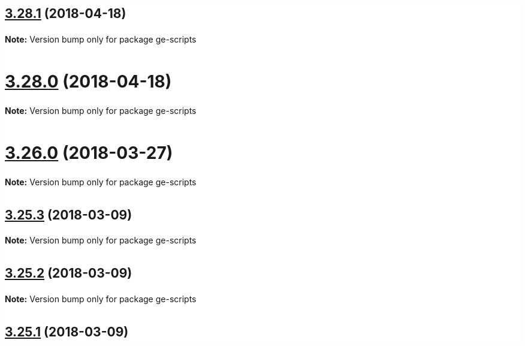 

<a name="3.28.1"></a>
## [3.28.1](https://github.com/goldwasserexchange/javascript/tree/master/packages/ge-scripts/compare/v3.28.0...v3.28.1) (2018-04-18)




**Note:** Version bump only for package ge-scripts

<a name="3.28.0"></a>
# [3.28.0](https://github.com/goldwasserexchange/javascript/tree/master/packages/ge-scripts/compare/v3.27.0...v3.28.0) (2018-04-18)




**Note:** Version bump only for package ge-scripts

<a name="3.26.0"></a>
# [3.26.0](https://github.com/goldwasserexchange/javascript/tree/master/packages/ge-scripts/compare/v3.25.3...v3.26.0) (2018-03-27)




**Note:** Version bump only for package ge-scripts

<a name="3.25.3"></a>
## [3.25.3](https://github.com/goldwasserexchange/javascript/tree/master/packages/ge-scripts/compare/v3.25.2...v3.25.3) (2018-03-09)




**Note:** Version bump only for package ge-scripts

<a name="3.25.2"></a>
## [3.25.2](https://github.com/goldwasserexchange/javascript/tree/master/packages/ge-scripts/compare/v3.25.1...v3.25.2) (2018-03-09)




**Note:** Version bump only for package ge-scripts

<a name="3.25.1"></a>
## [3.25.1](https://github.com/goldwasserexchange/javascript/tree/master/packages/ge-scripts/compare/v3.25.0...v3.25.1) (2018-03-09)
